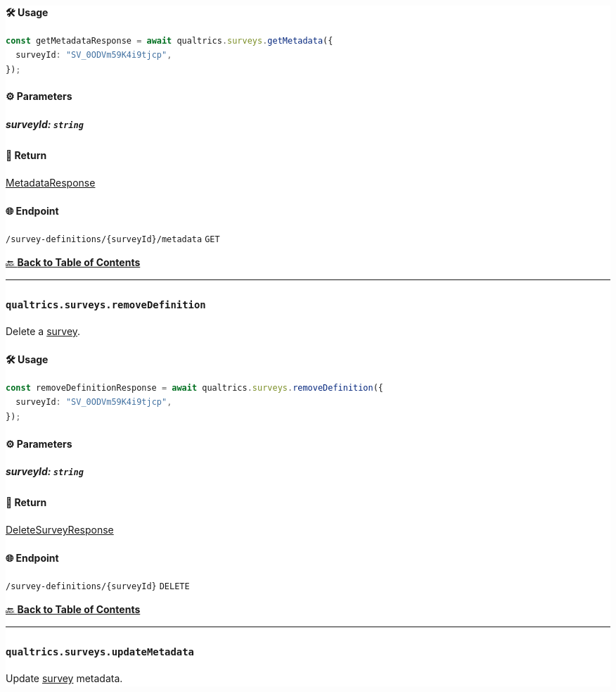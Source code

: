 #### 🛠️ Usage

```typescript
const getMetadataResponse = await qualtrics.surveys.getMetadata({
  surveyId: "SV_0ODVm59K4i9tjcp",
});
```

#### ⚙️ Parameters

##### surveyId: `string`

#### 🔄 Return

[MetadataResponse](./models/metadata-response.ts)

#### 🌐 Endpoint

`/survey-definitions/{surveyId}/metadata` `GET`

[🔙 **Back to Table of Contents**](#table-of-contents)

---


### `qualtrics.surveys.removeDefinition`

Delete a [survey](https://api.qualtrics.com/ZG9jOjg3NzY4Mg-survey-api-introduction).

#### 🛠️ Usage

```typescript
const removeDefinitionResponse = await qualtrics.surveys.removeDefinition({
  surveyId: "SV_0ODVm59K4i9tjcp",
});
```

#### ⚙️ Parameters

##### surveyId: `string`

#### 🔄 Return

[DeleteSurveyResponse](./models/delete-survey-response.ts)

#### 🌐 Endpoint

`/survey-definitions/{surveyId}` `DELETE`

[🔙 **Back to Table of Contents**](#table-of-contents)

---


### `qualtrics.surveys.updateMetadata`

Update [survey](https://api.qualtrics.com/ZG9jOjg3NzY4Mg-survey-api-introduction) metadata.
